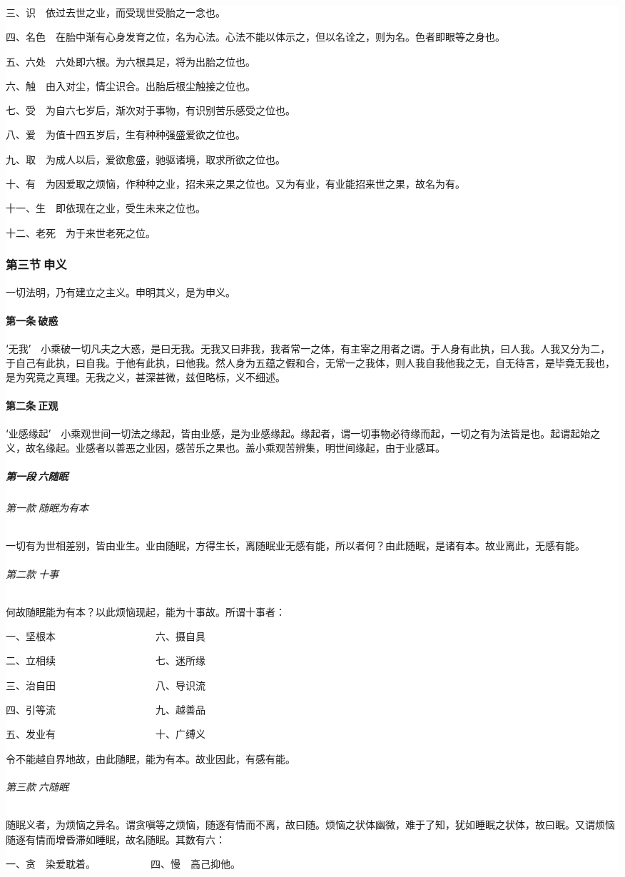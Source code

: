 三、识　依过去世之业，而受现世受胎之一念也。

四、名色　在胎中渐有心身发育之位，名为心法。心法不能以体示之，但以名诠之，则为名。色者即眼等之身也。

五、六处　六处即六根。为六根具足，将为出胎之位也。

六、触　由入对尘，情尘识合。出胎后根尘触接之位也。

七、受　为自六七岁后，渐次对于事物，有识别苦乐感受之位也。

八、爱　为值十四五岁后，生有种种强盛爱欲之位也。

九、取　为成人以后，爱欲愈盛，驰驱诸境，取求所欲之位也。

十、有　为因爱取之烦恼，作种种之业，招未来之果之位也。又为有业，有业能招来世之果，故名为有。

十一、生　即依现在之业，受生未来之位也。

十二、老死　为于来世老死之位。

### 第三节 申义

一切法明，乃有建立之主义。申明其义，是为申义。

#### 第一条 破惑

‘无我’　小乘破一切凡夫之大惑，是曰无我。无我又曰非我，我者常一之体，有主宰之用者之谓。于人身有此执，曰人我。人我又分为二，于自己有此执，曰自我。于他有此执，曰他我。然人身为五蕴之假和合，无常一之我体，则人我自我他我之无，自无待言，是毕竟无我也，是为究竟之真理。无我之义，甚深甚微，兹但略标，义不细述。

#### 第二条 正观

‘业感缘起’　小乘观世间一切法之缘起，皆由业感，是为业感缘起。缘起者，谓一切事物必待缘而起，一切之有为法皆是也。起谓起始之义，故名缘起。业感者以善恶之业因，感苦乐之果也。盖小乘观苦辨集，明世间缘起，由于业感耳。

##### 第一段 六随眠

###### 第一款 随眠为有本

一切有为世相差别，皆由业生。业由随眠，方得生长，离随眠业无感有能，所以者何？由此随眠，是诸有本。故业离此，无感有能。

###### 第二款 十事

何故随眠能为有本？以此烦恼现起，能为十事故。所谓十事者：

一、坚根本　　　　　　　　　　六、摄自具

二、立相续　　　　　　　　　　七、迷所缘

三、治自田　　　　　　　　　　八、导识流

四、引等流　　　　　　　　　　九、越善品

五、发业有　　　　　　　　　　十、广缚义

令不能越自界地故，由此随眠，能为有本。故业因此，有感有能。

###### 第三款 六随眠

随眠义者，为烦恼之异名。谓贪嗔等之烦恼，随逐有情而不离，故曰随。烦恼之状体幽微，难于了知，犹如睡眠之状体，故曰眠。又谓烦恼随逐有情而增昏滞如睡眠，故名随眠。其数有六：

一、贪　染爱耽着。　　　　　　四、慢　高己抑他。
